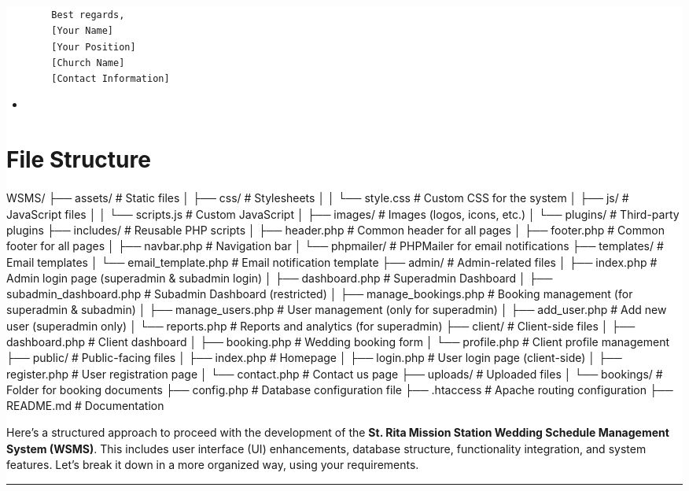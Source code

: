 			Best regards,  
			[Your Name]  
			[Your Position]  
			[Church Name]  
			[Contact Information]
				 
 - 
	


# File Structure


WSMS/
├── assets/                          # Static files
│   ├── css/                         # Stylesheets
│   │   └── style.css                # Custom CSS for the system
│   ├── js/                          # JavaScript files
│   │   └── scripts.js               # Custom JavaScript
│   ├── images/                      # Images (logos, icons, etc.)
│   └── plugins/                     # Third-party plugins
├── includes/                        # Reusable PHP scripts
│   ├── header.php                   # Common header for all pages
│   ├── footer.php                   # Common footer for all pages
│   ├── navbar.php                   # Navigation bar
│   └── phpmailer/                   # PHPMailer for email notifications
├── templates/                       # Email templates
│   └── email_template.php           # Email notification template
├── admin/                           # Admin-related files
│   ├── index.php                    # Admin login page (superadmin & subadmin login)
│   ├── dashboard.php                # Superadmin Dashboard
│   ├── subadmin_dashboard.php       # Subadmin Dashboard (restricted)
│   ├── manage_bookings.php          # Booking management (for superadmin & subadmin)
│   ├── manage_users.php             # User management (only for superadmin)
│   ├── add_user.php                 # Add new user (superadmin only)
│   └── reports.php                  # Reports and analytics (for superadmin)
├── client/                          # Client-side files
│   ├── dashboard.php                # Client dashboard
│   ├── booking.php                  # Wedding booking form
│   └── profile.php                  # Client profile management
├── public/                          # Public-facing files
│   ├── index.php                    # Homepage
│   ├── login.php                    # User login page (client-side)
│   ├── register.php                 # User registration page
│   └── contact.php                  # Contact us page
├── uploads/                         # Uploaded files
│   └── bookings/                    # Folder for booking documents
├── config.php                       # Database configuration file
├── .htaccess                        # Apache routing configuration
├── README.md                        # Documentation


Here’s a structured approach to proceed with the development of the **St. Rita Mission Station Wedding Schedule Management System (WSMS)**. This includes user interface (UI) enhancements, database structure, functionality integration, and system features. Let’s break it down in a more organized way, using your requirements.

---
